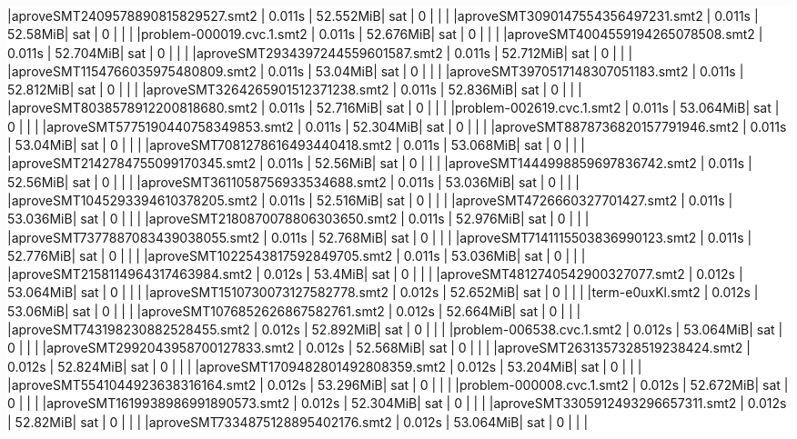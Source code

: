 |aproveSMT2409578890815829527.smt2                            |    0.011s | 52.552MiB| sat | 0 |  |  |
|aproveSMT3090147554356497231.smt2                            |    0.011s | 52.58MiB| sat | 0 |  |  |
|problem-000019.cvc.1.smt2                                    |    0.011s | 52.676MiB| sat | 0 |  |  |
|aproveSMT4004559194265078508.smt2                            |    0.011s | 52.704MiB| sat | 0 |  |  |
|aproveSMT2934397244559601587.smt2                            |    0.011s | 52.712MiB| sat | 0 |  |  |
|aproveSMT1154766035975480809.smt2                            |    0.011s | 53.04MiB| sat | 0 |  |  |
|aproveSMT3970517148307051183.smt2                            |    0.011s | 52.812MiB| sat | 0 |  |  |
|aproveSMT3264265901512371238.smt2                            |    0.011s | 52.836MiB| sat | 0 |  |  |
|aproveSMT8038578912200818680.smt2                            |    0.011s | 52.716MiB| sat | 0 |  |  |
|problem-002619.cvc.1.smt2                                    |    0.011s | 53.064MiB| sat | 0 |  |  |
|aproveSMT5775190440758349853.smt2                            |    0.011s | 52.304MiB| sat | 0 |  |  |
|aproveSMT8878736820157791946.smt2                            |    0.011s | 53.04MiB| sat | 0 |  |  |
|aproveSMT7081278616493440418.smt2                            |    0.011s | 53.068MiB| sat | 0 |  |  |
|aproveSMT2142784755099170345.smt2                            |    0.011s | 52.56MiB| sat | 0 |  |  |
|aproveSMT1444998859697836742.smt2                            |    0.011s | 52.56MiB| sat | 0 |  |  |
|aproveSMT3611058756933534688.smt2                            |    0.011s | 53.036MiB| sat | 0 |  |  |
|aproveSMT1045293394610378205.smt2                            |    0.011s | 52.516MiB| sat | 0 |  |  |
|aproveSMT4726660327701427.smt2                               |    0.011s | 53.036MiB| sat | 0 |  |  |
|aproveSMT2180870078806303650.smt2                            |    0.011s | 52.976MiB| sat | 0 |  |  |
|aproveSMT7377887083439038055.smt2                            |    0.011s | 52.768MiB| sat | 0 |  |  |
|aproveSMT7141115503836990123.smt2                            |    0.011s | 52.776MiB| sat | 0 |  |  |
|aproveSMT1022543817592849705.smt2                            |    0.011s | 53.036MiB| sat | 0 |  |  |
|aproveSMT2158114964317463984.smt2                            |    0.012s | 53.4MiB| sat | 0 |  |  |
|aproveSMT4812740542900327077.smt2                            |    0.012s | 53.064MiB| sat | 0 |  |  |
|aproveSMT1510730073127582778.smt2                            |    0.012s | 52.652MiB| sat | 0 |  |  |
|term-e0uxKl.smt2                                             |    0.012s | 53.06MiB| sat | 0 |  |  |
|aproveSMT1076852626867582761.smt2                            |    0.012s | 52.664MiB| sat | 0 |  |  |
|aproveSMT743198230882528455.smt2                             |    0.012s | 52.892MiB| sat | 0 |  |  |
|problem-006538.cvc.1.smt2                                    |    0.012s | 53.064MiB| sat | 0 |  |  |
|aproveSMT2992043958700127833.smt2                            |    0.012s | 52.568MiB| sat | 0 |  |  |
|aproveSMT2631357328519238424.smt2                            |    0.012s | 52.824MiB| sat | 0 |  |  |
|aproveSMT1709482801492808359.smt2                            |    0.012s | 53.204MiB| sat | 0 |  |  |
|aproveSMT5541044923638316164.smt2                            |    0.012s | 53.296MiB| sat | 0 |  |  |
|problem-000008.cvc.1.smt2                                    |    0.012s | 52.672MiB| sat | 0 |  |  |
|aproveSMT1619938986991890573.smt2                            |    0.012s | 52.304MiB| sat | 0 |  |  |
|aproveSMT3305912493296657311.smt2                            |    0.012s | 52.82MiB| sat | 0 |  |  |
|aproveSMT7334875128895402176.smt2                            |    0.012s | 53.064MiB| sat | 0 |  |  |